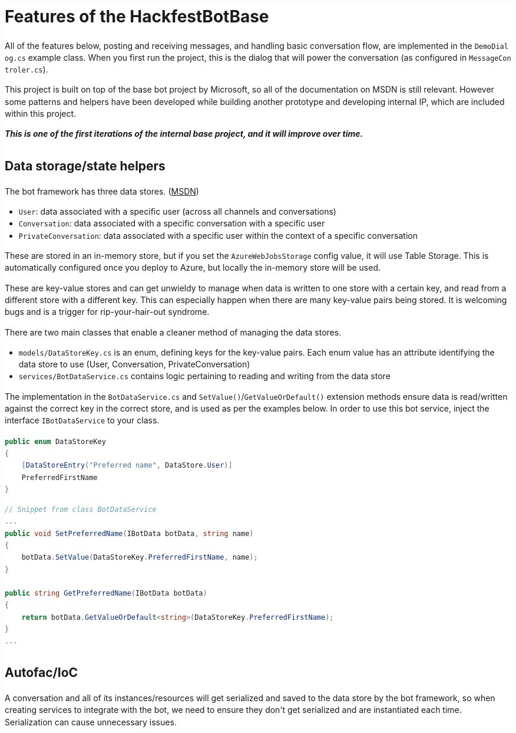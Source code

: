 # Features of the HackfestBotBase
All of the features below, posting and receiving messages, and handling basic conversation flow, are implemented in the `DemoDialog.cs` example class. When you first run the project, this is the dialog that will power the conversation (as configured in `MessageControler.cs`).

This project is built on top of the base bot project by Microsoft, so all of the documentation on MSDN is still relevant. However some patterns and helpers have been developed while building another prototype and developing internal IP, which are included within this project.

**_This is one of the first iterations of the internal base project, and it will improve over time._**

## Data storage/state helpers
The bot framework has three data stores. ([MSDN](https://docs.microsoft.com/en-us/azure/bot-service/dotnet/bot-builder-dotnet-concepts#state))
- `User`: data associated with a specific user (across all channels and conversations)
- `Conversation`: data associated with a specific conversation with a specific user
- `PrivateConversation`: data associated with a specific user within the context of a specific conversation

These are stored in an in-memory store, but if you set the `AzureWebJobsStorage` config value, it will use Table Storage. This is automatically configured once you deploy to Azure, but locally the in-memory store will be used.

These are key-value stores and can get unwieldy to manage when data is written to one store with a certain key, and read from a different store with a different key. This can especially happen when there are many key-value pairs being stored. It is welcoming bugs and is a trigger for rip-your-hair-out syndrome.

There are two main classes that enable a cleaner method of managing the data stores. 
- `models/DataStoreKey.cs` is an enum, defining keys for the key-value pairs. Each enum value has an attribute identifying the data store to use (User, Conversation, PrivateConversation)
- `services/BotDataService.cs` contains logic pertaining to reading and writing from the data store

The implementation in the `BotDataService.cs` and `SetValue()`/`GetValueOrDefault()` extension methods ensure data is read/written against the correct key in the correct store, and is used as per the examples below. In order to use this bot service, inject the interface `IBotDataService` to your class.

```cs
public enum DataStoreKey
{
    [DataStoreEntry("Preferred name", DataStore.User)]
    PreferredFirstName
}
```
```cs
// Snippet from class BotDataService
...
public void SetPreferredName(IBotData botData, string name) 
{
    botData.SetValue(DataStoreKey.PreferredFirstName, name);
}

public string GetPreferredName(IBotData botData) 
{
    return botData.GetValueOrDefault<string>(DataStoreKey.PreferredFirstName);
}
...
```
## Autofac/IoC
A conversation and all of its instances/resources will get serialized and saved to the data store by the bot framework, so when creating services to integrate with the bot, we need to ensure they don't get serialized and are instantiated each time. Serialization can cause unnecessary issues.
